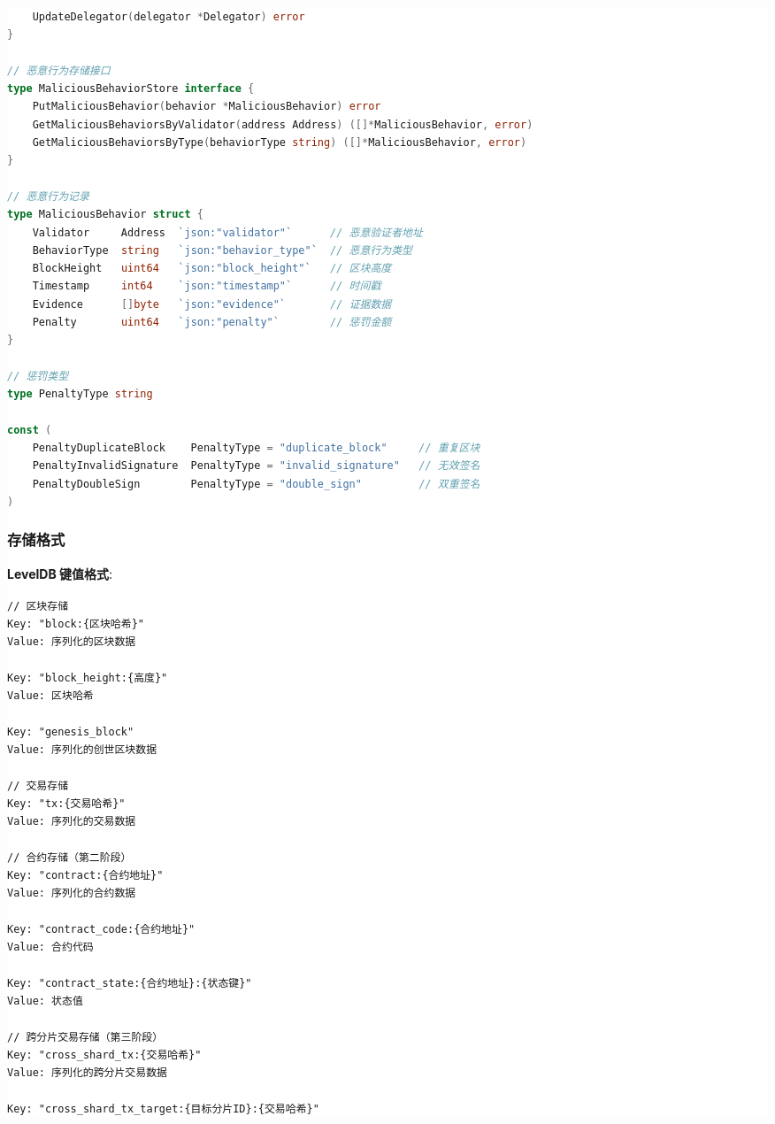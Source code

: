 ```go
    UpdateDelegator(delegator *Delegator) error
}

// 恶意行为存储接口
type MaliciousBehaviorStore interface {
    PutMaliciousBehavior(behavior *MaliciousBehavior) error
    GetMaliciousBehaviorsByValidator(address Address) ([]*MaliciousBehavior, error)
    GetMaliciousBehaviorsByType(behaviorType string) ([]*MaliciousBehavior, error)
}

// 恶意行为记录
type MaliciousBehavior struct {
    Validator     Address  `json:"validator"`      // 恶意验证者地址
    BehaviorType  string   `json:"behavior_type"`  // 恶意行为类型
    BlockHeight   uint64   `json:"block_height"`   // 区块高度
    Timestamp     int64    `json:"timestamp"`      // 时间戳
    Evidence      []byte   `json:"evidence"`       // 证据数据
    Penalty       uint64   `json:"penalty"`        // 惩罚金额
}

// 惩罚类型
type PenaltyType string

const (
    PenaltyDuplicateBlock    PenaltyType = "duplicate_block"     // 重复区块
    PenaltyInvalidSignature  PenaltyType = "invalid_signature"   // 无效签名
    PenaltyDoubleSign        PenaltyType = "double_sign"         // 双重签名
)
```

### 存储格式

**LevelDB 键值格式**:
```
// 区块存储
Key: "block:{区块哈希}"
Value: 序列化的区块数据

Key: "block_height:{高度}"
Value: 区块哈希

Key: "genesis_block"
Value: 序列化的创世区块数据

// 交易存储
Key: "tx:{交易哈希}"
Value: 序列化的交易数据

// 合约存储（第二阶段）
Key: "contract:{合约地址}"
Value: 序列化的合约数据

Key: "contract_code:{合约地址}"
Value: 合约代码

Key: "contract_state:{合约地址}:{状态键}"
Value: 状态值

// 跨分片交易存储（第三阶段）
Key: "cross_shard_tx:{交易哈希}"
Value: 序列化的跨分片交易数据

Key: "cross_shard_tx_target:{目标分片ID}:{交易哈希}"
```